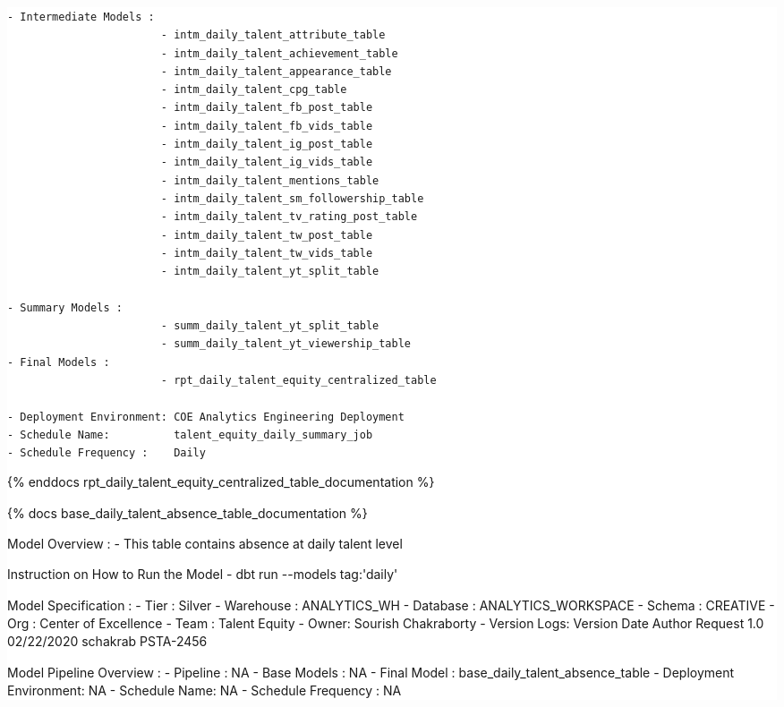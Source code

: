    - Intermediate Models : 
                            - intm_daily_talent_attribute_table 
                            - intm_daily_talent_achievement_table 
                            - intm_daily_talent_appearance_table
                            - intm_daily_talent_cpg_table
                            - intm_daily_talent_fb_post_table
                            - intm_daily_talent_fb_vids_table
                            - intm_daily_talent_ig_post_table
                            - intm_daily_talent_ig_vids_table
                            - intm_daily_talent_mentions_table
                            - intm_daily_talent_sm_followership_table
                            - intm_daily_talent_tv_rating_post_table
                            - intm_daily_talent_tw_post_table
                            - intm_daily_talent_tw_vids_table
                            - intm_daily_talent_yt_split_table

    - Summary Models : 
                            - summ_daily_talent_yt_split_table 
                            - summ_daily_talent_yt_viewership_table 
    - Final Models : 
                            - rpt_daily_talent_equity_centralized_table                       

    - Deployment Environment: COE Analytics Engineering Deployment
    - Schedule Name:          talent_equity_daily_summary_job
    - Schedule Frequency :    Daily

{% enddocs rpt_daily_talent_equity_centralized_table_documentation %}

{% docs base_daily_talent_absence_table_documentation %}

Model Overview :
    -   This table contains absence at daily talent level 

Instruction on How to Run the Model
    -   dbt run --models tag:'daily'    

Model Specification :
    - Tier :        Silver
    - Warehouse :   ANALYTICS_WH
    - Database :    ANALYTICS_WORKSPACE
    - Schema :      CREATIVE
    - Org :         Center of Excellence
    - Team :        Talent Equity
    - Owner:        Sourish Chakraborty
    - Version Logs:
        Version      Date            Author               Request
        1.0          02/22/2020     schakrab              PSTA-2456
    

Model Pipeline Overview :
    - Pipeline  :             NA
    - Base Models :           NA
    - Final Model :           base_daily_talent_absence_table
    - Deployment Environment: NA
    - Schedule Name:          NA
    - Schedule Frequency :    NA
